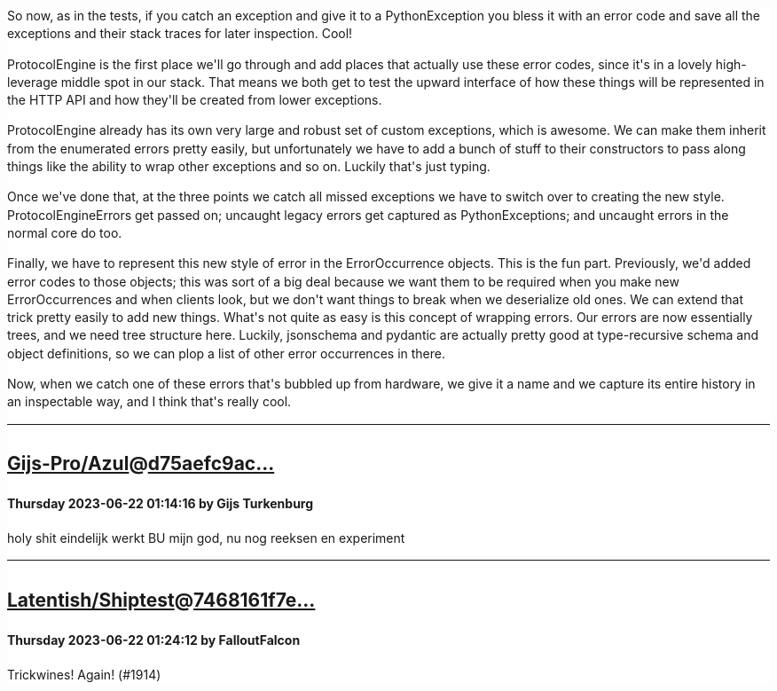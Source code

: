So now, as in the tests, if you catch an exception and give it to a
PythonException you bless it with an error code and save all the
exceptions and their stack traces for later inspection. Cool!

ProtocolEngine is the first place we'll go through and add places that
actually use these error codes, since it's in a lovely high-leverage
middle spot in our stack. That means we both get to test the upward
interface of how these things will be represented in the HTTP API and
how they'll be created from lower exceptions.

ProtocolEngine already has its own very large and robust set of custom
exceptions, which is awesome. We can make them inherit from the
enumerated errors pretty easily, but unfortunately we have to add a
bunch of stuff to their constructors to pass along things like the
ability to wrap other exceptions and so on. Luckily that's just typing.

Once we've done that, at the three points we catch all missed exceptions
we have to switch over to creating the new style. ProtocolEngineErrors
get passed on; uncaught legacy errors get captured as PythonExceptions;
and uncaught errors in the normal core do too.

Finally, we have to represent this new style of error in the
ErrorOccurrence objects. This is the fun part. Previously, we'd added
error codes to those objects; this was sort of a big deal because we
want them to be required when you make new ErrorOccurrences and when
clients look, but we don't want things to break when we deserialize old
ones. We can extend that trick pretty easily to add new things. What's
not quite as easy is this concept of wrapping errors. Our errors are now
essentially trees, and we need tree structure here. Luckily, jsonschema
and pydantic are actually pretty good at type-recursive schema and
object definitions, so we can plop a list of other error occurrences in
there.

Now, when we catch one of these errors that's bubbled up from hardware,
we give it a name and we capture its entire history in an inspectable
way, and I think that's really cool.

---
## [Gijs-Pro/Azul](https://github.com/Gijs-Pro/Azul)@[d75aefc9ac...](https://github.com/Gijs-Pro/Azul/commit/d75aefc9aca68f4f3782735fc11a313fba65cd18)
#### Thursday 2023-06-22 01:14:16 by Gijs Turkenburg

holy shit eindelijk werkt BU mijn god, nu nog reeksen en experiment

---
## [Latentish/Shiptest](https://github.com/Latentish/Shiptest)@[7468161f7e...](https://github.com/Latentish/Shiptest/commit/7468161f7ec2180c7752cd2cc99b164522a3540a)
#### Thursday 2023-06-22 01:24:12 by FalloutFalcon

Trickwines! Again! (#1914)
